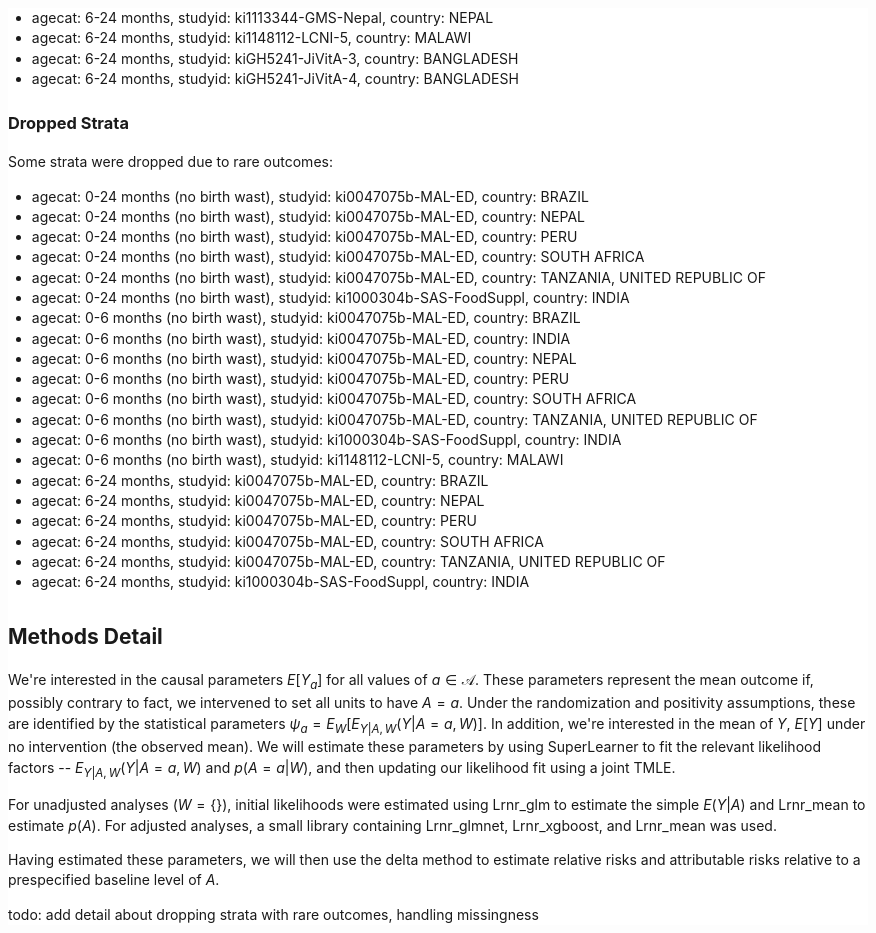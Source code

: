 * agecat: 6-24 months, studyid: ki1113344-GMS-Nepal, country: NEPAL
* agecat: 6-24 months, studyid: ki1148112-LCNI-5, country: MALAWI
* agecat: 6-24 months, studyid: kiGH5241-JiVitA-3, country: BANGLADESH
* agecat: 6-24 months, studyid: kiGH5241-JiVitA-4, country: BANGLADESH

### Dropped Strata

Some strata were dropped due to rare outcomes:

* agecat: 0-24 months (no birth wast), studyid: ki0047075b-MAL-ED, country: BRAZIL
* agecat: 0-24 months (no birth wast), studyid: ki0047075b-MAL-ED, country: NEPAL
* agecat: 0-24 months (no birth wast), studyid: ki0047075b-MAL-ED, country: PERU
* agecat: 0-24 months (no birth wast), studyid: ki0047075b-MAL-ED, country: SOUTH AFRICA
* agecat: 0-24 months (no birth wast), studyid: ki0047075b-MAL-ED, country: TANZANIA, UNITED REPUBLIC OF
* agecat: 0-24 months (no birth wast), studyid: ki1000304b-SAS-FoodSuppl, country: INDIA
* agecat: 0-6 months (no birth wast), studyid: ki0047075b-MAL-ED, country: BRAZIL
* agecat: 0-6 months (no birth wast), studyid: ki0047075b-MAL-ED, country: INDIA
* agecat: 0-6 months (no birth wast), studyid: ki0047075b-MAL-ED, country: NEPAL
* agecat: 0-6 months (no birth wast), studyid: ki0047075b-MAL-ED, country: PERU
* agecat: 0-6 months (no birth wast), studyid: ki0047075b-MAL-ED, country: SOUTH AFRICA
* agecat: 0-6 months (no birth wast), studyid: ki0047075b-MAL-ED, country: TANZANIA, UNITED REPUBLIC OF
* agecat: 0-6 months (no birth wast), studyid: ki1000304b-SAS-FoodSuppl, country: INDIA
* agecat: 0-6 months (no birth wast), studyid: ki1148112-LCNI-5, country: MALAWI
* agecat: 6-24 months, studyid: ki0047075b-MAL-ED, country: BRAZIL
* agecat: 6-24 months, studyid: ki0047075b-MAL-ED, country: NEPAL
* agecat: 6-24 months, studyid: ki0047075b-MAL-ED, country: PERU
* agecat: 6-24 months, studyid: ki0047075b-MAL-ED, country: SOUTH AFRICA
* agecat: 6-24 months, studyid: ki0047075b-MAL-ED, country: TANZANIA, UNITED REPUBLIC OF
* agecat: 6-24 months, studyid: ki1000304b-SAS-FoodSuppl, country: INDIA

## Methods Detail

We're interested in the causal parameters $E[Y_a]$ for all values of $a \in \mathcal{A}$. These parameters represent the mean outcome if, possibly contrary to fact, we intervened to set all units to have $A=a$. Under the randomization and positivity assumptions, these are identified by the statistical parameters $\psi_a=E_W[E_{Y|A,W}(Y|A=a,W)]$.  In addition, we're interested in the mean of $Y$, $E[Y]$ under no intervention (the observed mean). We will estimate these parameters by using SuperLearner to fit the relevant likelihood factors -- $E_{Y|A,W}(Y|A=a,W)$ and $p(A=a|W)$, and then updating our likelihood fit using a joint TMLE.

For unadjusted analyses ($W=\{\}$), initial likelihoods were estimated using Lrnr_glm to estimate the simple $E(Y|A)$ and Lrnr_mean to estimate $p(A)$. For adjusted analyses, a small library containing Lrnr_glmnet, Lrnr_xgboost, and Lrnr_mean was used.

Having estimated these parameters, we will then use the delta method to estimate relative risks and attributable risks relative to a prespecified baseline level of $A$.

todo: add detail about dropping strata with rare outcomes, handling missingness




